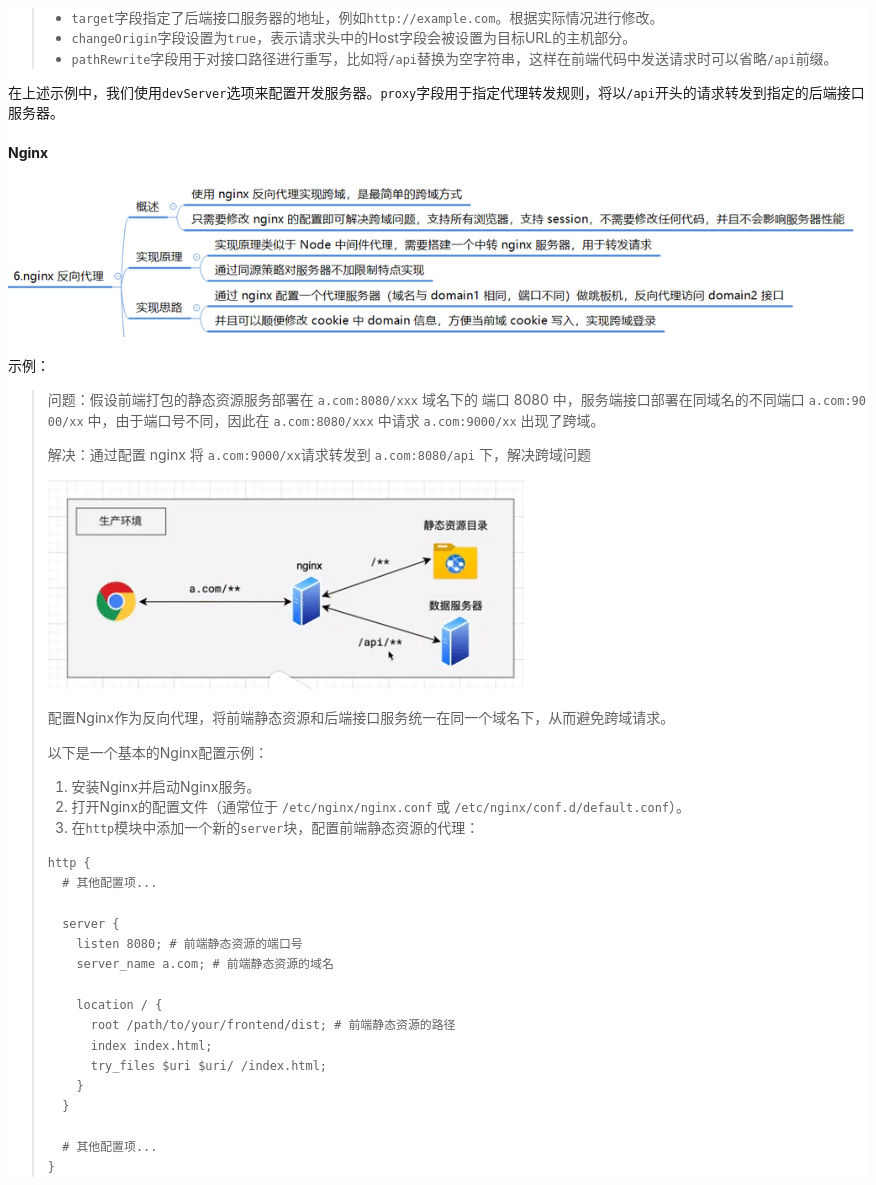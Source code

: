 > - `target`字段指定了后端接口服务器的地址，例如`http://example.com`。根据实际情况进行修改。
> - `changeOrigin`字段设置为`true`，表示请求头中的Host字段会被设置为目标URL的主机部分。
> - `pathRewrite`字段用于对接口路径进行重写，比如将`/api`替换为空字符串，这样在前端代码中发送请求时可以省略`/api`前缀。

在上述示例中，我们使用`devServer`选项来配置开发服务器。`proxy`字段用于指定代理转发规则，将以`/api`开头的请求转发到指定的后端接口服务器。

#### Nginx



![](../images/kuayu-fangan5.png)

示例：

> 问题：假设前端打包的静态资源服务部署在 `a.com:8080/xxx` 域名下的 端口 8080 中，服务端接口部署在同域名的不同端口 `a.com:9000/xx` 中，由于端口号不同，因此在 `a.com:8080/xxx` 中请求 `a.com:9000/xx` 出现了跨域。
>
> 解决：通过配置 nginx 将 `a.com:9000/xx`请求转发到 `a.com:8080/api` 下，解决跨域问题
>
> ![image-20231220201316486](../images/nginx解决跨域.png)
>
> 配置Nginx作为反向代理，将前端静态资源和后端接口服务统一在同一个域名下，从而避免跨域请求。
>
> 以下是一个基本的Nginx配置示例：
>
> 1. 安装Nginx并启动Nginx服务。
> 2. 打开Nginx的配置文件（通常位于 `/etc/nginx/nginx.conf` 或 `/etc/nginx/conf.d/default.conf`）。
> 3. 在`http`模块中添加一个新的`server`块，配置前端静态资源的代理：
>
> ```
> http {
>   # 其他配置项...
> 
>   server {
>     listen 8080; # 前端静态资源的端口号
>     server_name a.com; # 前端静态资源的域名
> 
>     location / {
>       root /path/to/your/frontend/dist; # 前端静态资源的路径
>       index index.html;
>       try_files $uri $uri/ /index.html;
>     }
>   }
> 
>   # 其他配置项...
> }
> ```